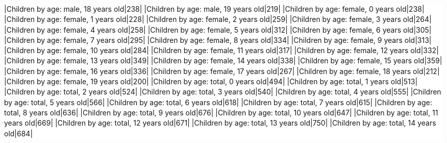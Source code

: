 |Children by age: male, 18 years old|238|
|Children by age: male, 19 years old|219|
|Children by age: female, 0 years old|238|
|Children by age: female, 1 years old|228|
|Children by age: female, 2 years old|259|
|Children by age: female, 3 years old|264|
|Children by age: female, 4 years old|258|
|Children by age: female, 5 years old|312|
|Children by age: female, 6 years old|305|
|Children by age: female, 7 years old|295|
|Children by age: female, 8 years old|334|
|Children by age: female, 9 years old|313|
|Children by age: female, 10 years old|284|
|Children by age: female, 11 years old|317|
|Children by age: female, 12 years old|332|
|Children by age: female, 13 years old|349|
|Children by age: female, 14 years old|338|
|Children by age: female, 15 years old|359|
|Children by age: female, 16 years old|336|
|Children by age: female, 17 years old|267|
|Children by age: female, 18 years old|212|
|Children by age: female, 19 years old|200|
|Children by age: total, 0 years old|494|
|Children by age: total, 1 years old|513|
|Children by age: total, 2 years old|524|
|Children by age: total, 3 years old|540|
|Children by age: total, 4 years old|555|
|Children by age: total, 5 years old|566|
|Children by age: total, 6 years old|618|
|Children by age: total, 7 years old|615|
|Children by age: total, 8 years old|636|
|Children by age: total, 9 years old|676|
|Children by age: total, 10 years old|647|
|Children by age: total, 11 years old|669|
|Children by age: total, 12 years old|671|
|Children by age: total, 13 years old|750|
|Children by age: total, 14 years old|684|